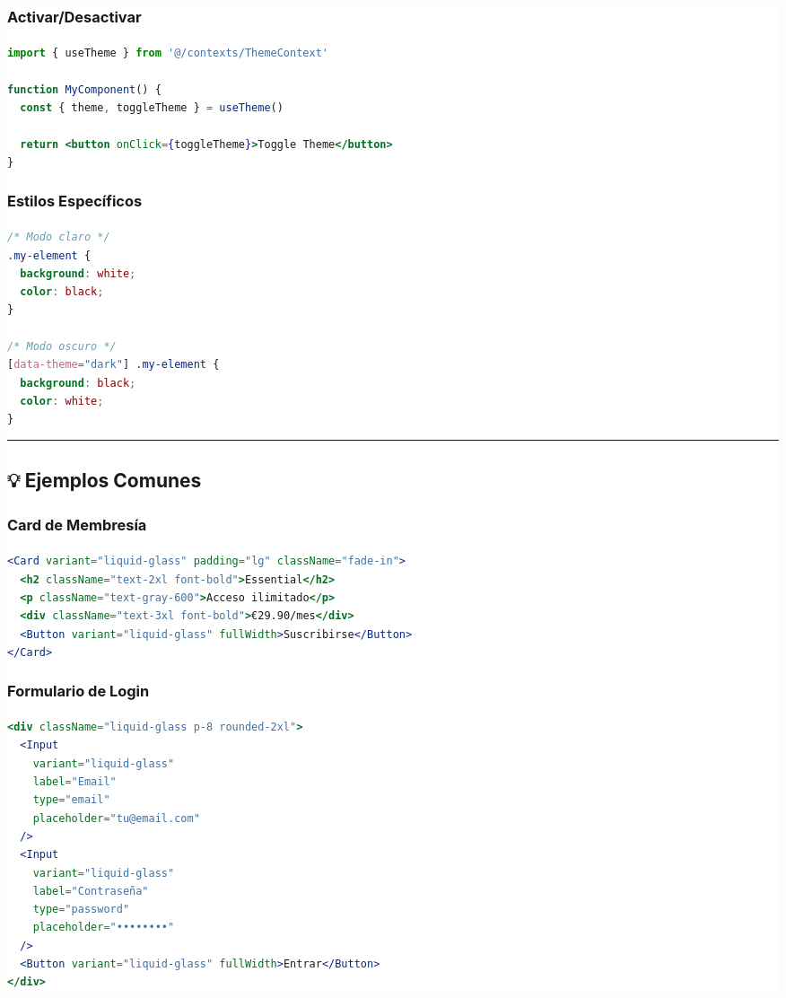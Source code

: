 ### Activar/Desactivar

```jsx
import { useTheme } from '@/contexts/ThemeContext'

function MyComponent() {
  const { theme, toggleTheme } = useTheme()
  
  return <button onClick={toggleTheme}>Toggle Theme</button>
}
```

### Estilos Específicos

```css
/* Modo claro */
.my-element {
  background: white;
  color: black;
}

/* Modo oscuro */
[data-theme="dark"] .my-element {
  background: black;
  color: white;
}
```

---

## 💡 Ejemplos Comunes

### Card de Membresía

```jsx
<Card variant="liquid-glass" padding="lg" className="fade-in">
  <h2 className="text-2xl font-bold">Essential</h2>
  <p className="text-gray-600">Acceso ilimitado</p>
  <div className="text-3xl font-bold">€29.90/mes</div>
  <Button variant="liquid-glass" fullWidth>Suscribirse</Button>
</Card>
```

### Formulario de Login

```jsx
<div className="liquid-glass p-8 rounded-2xl">
  <Input 
    variant="liquid-glass"
    label="Email"
    type="email"
    placeholder="tu@email.com"
  />
  <Input 
    variant="liquid-glass"
    label="Contraseña"
    type="password"
    placeholder="••••••••"
  />
  <Button variant="liquid-glass" fullWidth>Entrar</Button>
</div>
```

